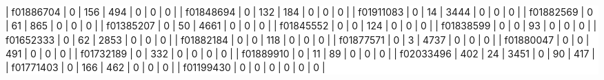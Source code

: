 | f01886704 | 0       | 156                            | 494                    | 0                         | 0               | 0                 |
| f01848694 | 0       | 132                            | 184                    | 0                         | 0               | 0                 |
| f01911083 | 0       | 14                             | 3444                   | 0                         | 0               | 0                 |
| f01882569 | 0       | 61                             | 865                    | 0                         | 0               | 0                 |
| f01385207 | 0       | 50                             | 4661                   | 0                         | 0               | 0                 |
| f01845552 | 0       | 0                              | 124                    | 0                         | 0               | 0                 |
| f01838599 | 0       | 0                              | 93                     | 0                         | 0               | 0                 |
| f01652333 | 0       | 62                             | 2853                   | 0                         | 0               | 0                 |
| f01882184 | 0       | 0                              | 118                    | 0                         | 0               | 0                 |
| f01877571 | 0       | 3                              | 4737                   | 0                         | 0               | 0                 |
| f01880047 | 0       | 0                              | 491                    | 0                         | 0               | 0                 |
| f01732189 | 0       | 332                            | 0                      | 0                         | 0               | 0                 |
| f01889910 | 0       | 11                             | 89                     | 0                         | 0               | 0                 |
| f02033496 | 402     | 24                             | 3451                   | 0                         | 90              | 417               |
| f01771403 | 0       | 166                            | 462                    | 0                         | 0               | 0                 |
| f01199430 | 0       | 0                              | 0                      | 0                         | 0               | 0                 |
